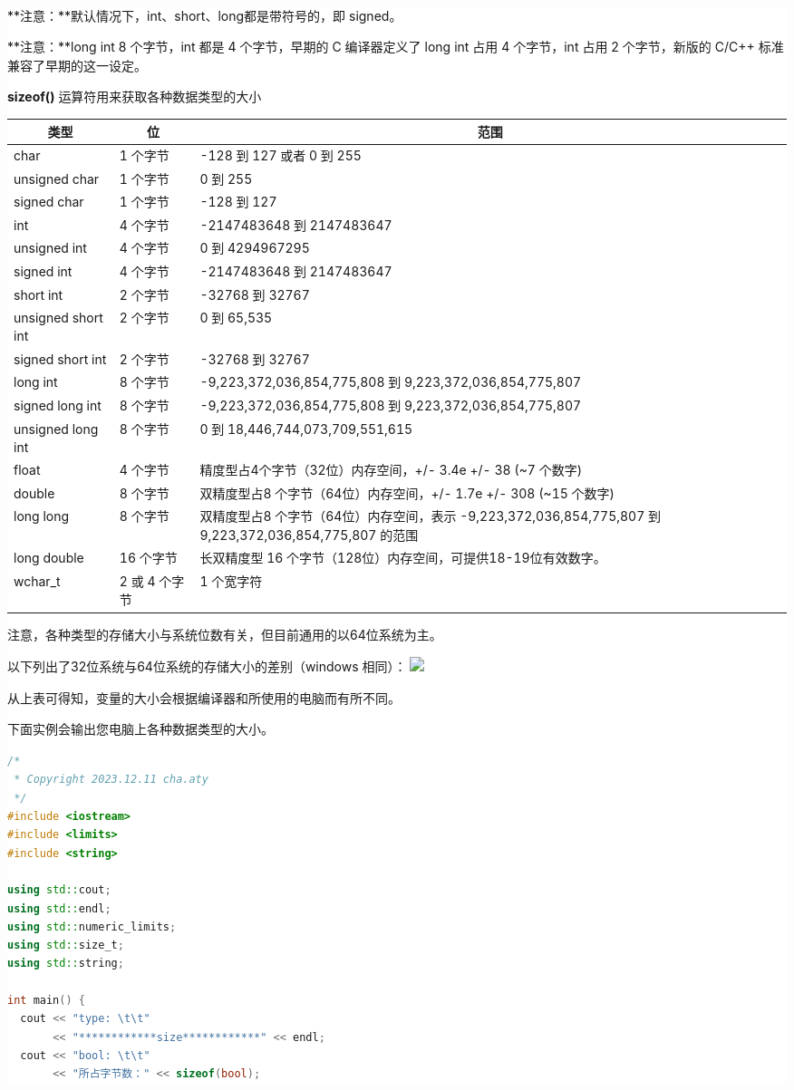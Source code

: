 **注意：**默认情况下，int、short、long都是带符号的，即 signed。

**注意：**long int 8 个字节，int 都是 4 个字节，早期的 C 编译器定义了 long int 占用 4 个字节，int 占用 2 个字节，新版的 C/C++ 标准兼容了早期的这一设定。

**sizeof()** 运算符用来获取各种数据类型的大小

|类型|位|范围|
|---|---|---|
|char|1 个字节|-128 到 127 或者 0 到 255|
|unsigned char|1 个字节|0 到 255|
|signed char|1 个字节|-128 到 127|
|int|4 个字节|-2147483648 到 2147483647|
|unsigned int|4 个字节|0 到 4294967295|
|signed int|4 个字节|-2147483648 到 2147483647|
|short int|2 个字节|-32768 到 32767|
|unsigned short int|2 个字节|0 到 65,535|
|signed short int|2 个字节|-32768 到 32767|
|long int|8 个字节|-9,223,372,036,854,775,808 到 9,223,372,036,854,775,807|
|signed long int|8 个字节|-9,223,372,036,854,775,808 到 9,223,372,036,854,775,807|
|unsigned long int|8 个字节|0 到 18,446,744,073,709,551,615|
|float|4 个字节|精度型占4个字节（32位）内存空间，+/- 3.4e +/- 38 (~7 个数字)|
|double|8 个字节|双精度型占8 个字节（64位）内存空间，+/- 1.7e +/- 308 (~15 个数字)|
|long long|8 个字节|双精度型占8 个字节（64位）内存空间，表示 -9,223,372,036,854,775,807 到 9,223,372,036,854,775,807 的范围|
|long double|16 个字节|长双精度型 16 个字节（128位）内存空间，可提供18-19位有效数字。|
|wchar_t|2 或 4 个字节|1 个宽字符|

注意，各种类型的存储大小与系统位数有关，但目前通用的以64位系统为主。

以下列出了32位系统与64位系统的存储大小的差别（windows 相同）：
![](1.jpg)

从上表可得知，变量的大小会根据编译器和所使用的电脑而有所不同。

下面实例会输出您电脑上各种数据类型的大小。

```cpp
/*
 * Copyright 2023.12.11 cha.aty
 */
#include <iostream>
#include <limits>
#include <string>

using std::cout;
using std::endl;
using std::numeric_limits;
using std::size_t;
using std::string;

int main() {
  cout << "type: \t\t"
       << "************size************" << endl;
  cout << "bool: \t\t"
       << "所占字节数：" << sizeof(bool);
```
